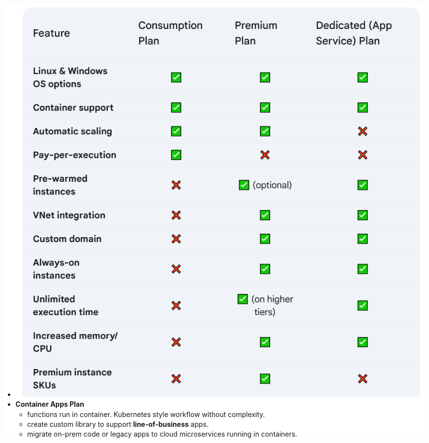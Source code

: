   - ![function tiers](img/function_tiers.PNG)
  - **Container Apps Plan**
    - functions run in container. Kubernetes style workflow without complexity.
    - create custom library to support **line-of-business** apps.
    - migrate on-prem code or legacy apps to cloud microservices running in containers.